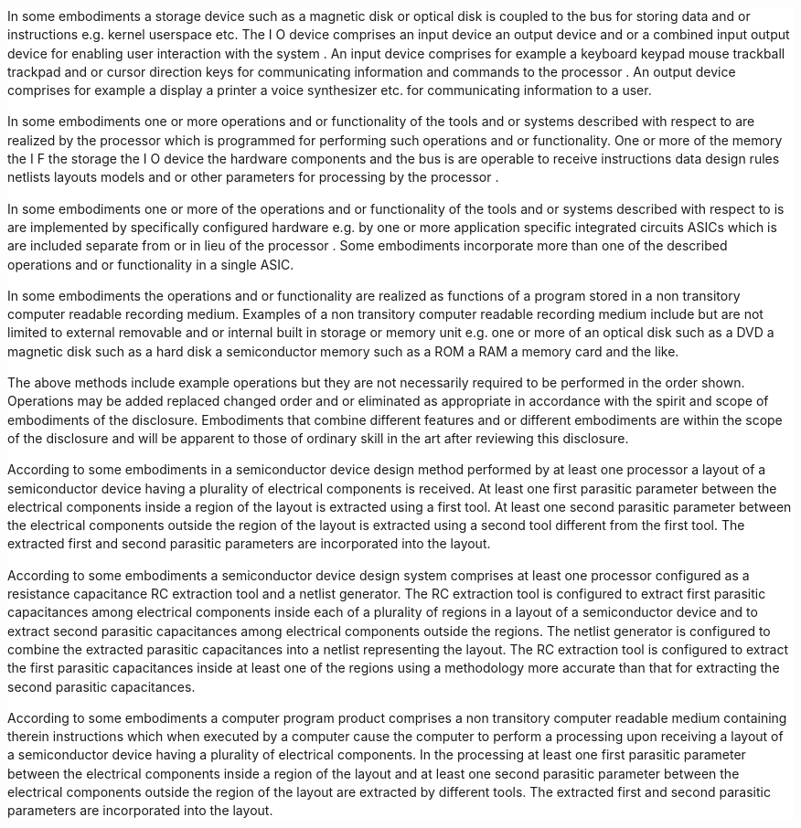 In some embodiments a storage device such as a magnetic disk or optical disk is coupled to the bus for storing data and or instructions e.g. kernel userspace etc. The I O device comprises an input device an output device and or a combined input output device for enabling user interaction with the system . An input device comprises for example a keyboard keypad mouse trackball trackpad and or cursor direction keys for communicating information and commands to the processor . An output device comprises for example a display a printer a voice synthesizer etc. for communicating information to a user.

In some embodiments one or more operations and or functionality of the tools and or systems described with respect to are realized by the processor which is programmed for performing such operations and or functionality. One or more of the memory the I F the storage the I O device the hardware components and the bus is are operable to receive instructions data design rules netlists layouts models and or other parameters for processing by the processor .

In some embodiments one or more of the operations and or functionality of the tools and or systems described with respect to is are implemented by specifically configured hardware e.g. by one or more application specific integrated circuits ASICs which is are included separate from or in lieu of the processor . Some embodiments incorporate more than one of the described operations and or functionality in a single ASIC.

In some embodiments the operations and or functionality are realized as functions of a program stored in a non transitory computer readable recording medium. Examples of a non transitory computer readable recording medium include but are not limited to external removable and or internal built in storage or memory unit e.g. one or more of an optical disk such as a DVD a magnetic disk such as a hard disk a semiconductor memory such as a ROM a RAM a memory card and the like.

The above methods include example operations but they are not necessarily required to be performed in the order shown. Operations may be added replaced changed order and or eliminated as appropriate in accordance with the spirit and scope of embodiments of the disclosure. Embodiments that combine different features and or different embodiments are within the scope of the disclosure and will be apparent to those of ordinary skill in the art after reviewing this disclosure.

According to some embodiments in a semiconductor device design method performed by at least one processor a layout of a semiconductor device having a plurality of electrical components is received. At least one first parasitic parameter between the electrical components inside a region of the layout is extracted using a first tool. At least one second parasitic parameter between the electrical components outside the region of the layout is extracted using a second tool different from the first tool. The extracted first and second parasitic parameters are incorporated into the layout.

According to some embodiments a semiconductor device design system comprises at least one processor configured as a resistance capacitance RC extraction tool and a netlist generator. The RC extraction tool is configured to extract first parasitic capacitances among electrical components inside each of a plurality of regions in a layout of a semiconductor device and to extract second parasitic capacitances among electrical components outside the regions. The netlist generator is configured to combine the extracted parasitic capacitances into a netlist representing the layout. The RC extraction tool is configured to extract the first parasitic capacitances inside at least one of the regions using a methodology more accurate than that for extracting the second parasitic capacitances.

According to some embodiments a computer program product comprises a non transitory computer readable medium containing therein instructions which when executed by a computer cause the computer to perform a processing upon receiving a layout of a semiconductor device having a plurality of electrical components. In the processing at least one first parasitic parameter between the electrical components inside a region of the layout and at least one second parasitic parameter between the electrical components outside the region of the layout are extracted by different tools. The extracted first and second parasitic parameters are incorporated into the layout.
